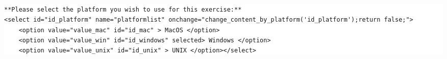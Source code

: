 </div>

<div id="div_markdown" style="display:block" markdown="1">

```
**Please select the platform you wish to use for this exercise:**
<select id="id_platform" name="platformlist" onchange="change_content_by_platform('id_platform');return false;">
    <option value="value_mac" id="id_mac" > MacOS </option>
    <option value="value_win" id="id_windows" selected> Windows </option>
    <option value="value_unix" id="id_unix" > UNIX </option></select>
```

</div>

